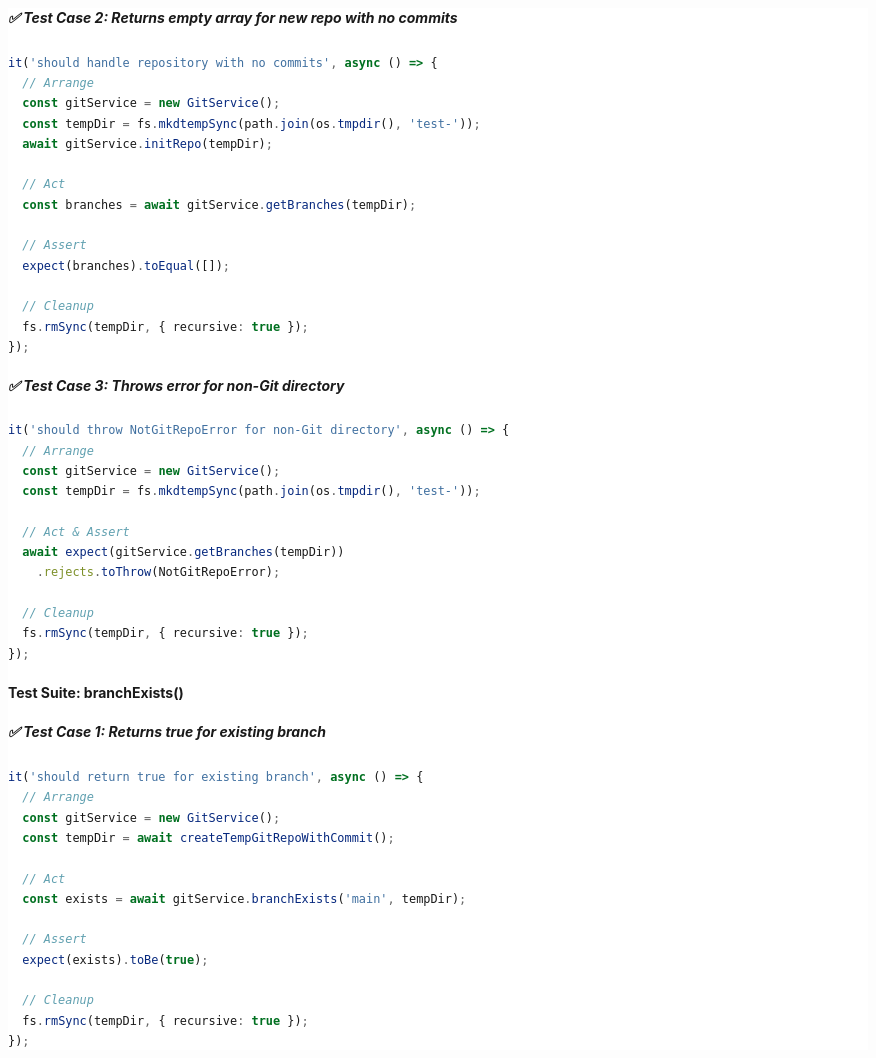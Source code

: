 ##### ✅ Test Case 2: Returns empty array for new repo with no commits
```typescript
it('should handle repository with no commits', async () => {
  // Arrange
  const gitService = new GitService();
  const tempDir = fs.mkdtempSync(path.join(os.tmpdir(), 'test-'));
  await gitService.initRepo(tempDir);

  // Act
  const branches = await gitService.getBranches(tempDir);

  // Assert
  expect(branches).toEqual([]);

  // Cleanup
  fs.rmSync(tempDir, { recursive: true });
});
```

##### ✅ Test Case 3: Throws error for non-Git directory
```typescript
it('should throw NotGitRepoError for non-Git directory', async () => {
  // Arrange
  const gitService = new GitService();
  const tempDir = fs.mkdtempSync(path.join(os.tmpdir(), 'test-'));

  // Act & Assert
  await expect(gitService.getBranches(tempDir))
    .rejects.toThrow(NotGitRepoError);

  // Cleanup
  fs.rmSync(tempDir, { recursive: true });
});
```

#### Test Suite: branchExists()

##### ✅ Test Case 1: Returns true for existing branch
```typescript
it('should return true for existing branch', async () => {
  // Arrange
  const gitService = new GitService();
  const tempDir = await createTempGitRepoWithCommit();

  // Act
  const exists = await gitService.branchExists('main', tempDir);

  // Assert
  expect(exists).toBe(true);

  // Cleanup
  fs.rmSync(tempDir, { recursive: true });
});
```
